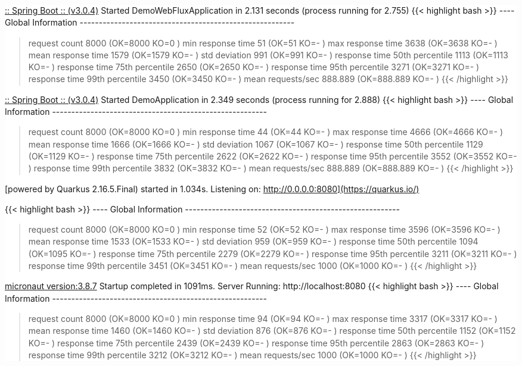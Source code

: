 
[:: Spring Boot ::                (v3.0.4)](https://spring.io/projects/spring-boot) 
Started DemoWebFluxApplication in 2.131 seconds (process running for 2.755)
{{< highlight bash >}}
---- Global Information --------------------------------------------------------
> request count                                       8000 (OK=8000   KO=0     )
> min response time                                     51 (OK=51     KO=-     )
> max response time                                   3638 (OK=3638   KO=-     )
> mean response time                                  1579 (OK=1579   KO=-     )
> std deviation                                        991 (OK=991    KO=-     )
> response time 50th percentile                       1113 (OK=1113   KO=-     )
> response time 75th percentile                       2650 (OK=2650   KO=-     )
> response time 95th percentile                       3271 (OK=3271   KO=-     )
> response time 99th percentile                       3450 (OK=3450   KO=-     )
> mean requests/sec                                888.889 (OK=888.889 KO=-     )
{{< /highlight >}}

[:: Spring Boot ::                (v3.0.4)](https://spring.io/projects/spring-boot) 
Started DemoApplication in 2.349 seconds (process running for 2.888)
{{< highlight bash >}}
---- Global Information --------------------------------------------------------
> request count                                       8000 (OK=8000   KO=0     )
> min response time                                     44 (OK=44     KO=-     )
> max response time                                   4666 (OK=4666   KO=-     )
> mean response time                                  1666 (OK=1666   KO=-     )
> std deviation                                       1067 (OK=1067   KO=-     )
> response time 50th percentile                       1129 (OK=1129   KO=-     )
> response time 75th percentile                       2622 (OK=2622   KO=-     )
> response time 95th percentile                       3552 (OK=3552   KO=-     )
> response time 99th percentile                       3832 (OK=3832   KO=-     )
> mean requests/sec                                888.889 (OK=888.889 KO=-     )
{{< /highlight >}}

[powered by Quarkus 2.16.5.Final) started in 1.034s. Listening on: http://0.0.0.0:8080](https://quarkus.io/) 

{{< highlight bash >}}
---- Global Information --------------------------------------------------------
> request count                                       8000 (OK=8000   KO=0     )
> min response time                                     52 (OK=52     KO=-     )
> max response time                                   3596 (OK=3596   KO=-     )
> mean response time                                  1533 (OK=1533   KO=-     )
> std deviation                                        959 (OK=959    KO=-     )
> response time 50th percentile                       1094 (OK=1095   KO=-     )
> response time 75th percentile                       2279 (OK=2279   KO=-     )
> response time 95th percentile                       3211 (OK=3211   KO=-     )
> response time 99th percentile                       3451 (OK=3451   KO=-     )
> mean requests/sec                                   1000 (OK=1000   KO=-     )
{{< /highlight >}}

[micronaut version:3.8.7](https://micronaut.io/) 
Startup completed in 1091ms. Server Running: http://localhost:8080
{{< highlight bash >}}
---- Global Information --------------------------------------------------------
> request count                                       8000 (OK=8000   KO=0     )
> min response time                                     94 (OK=94     KO=-     )
> max response time                                   3317 (OK=3317   KO=-     )
> mean response time                                  1460 (OK=1460   KO=-     )
> std deviation                                        876 (OK=876    KO=-     )
> response time 50th percentile                       1152 (OK=1152   KO=-     )
> response time 75th percentile                       2439 (OK=2439   KO=-     )
> response time 95th percentile                       2863 (OK=2863   KO=-     )
> response time 99th percentile                       3212 (OK=3212   KO=-     )
> mean requests/sec                                   1000 (OK=1000   KO=-     )
{{< /highlight >}}
